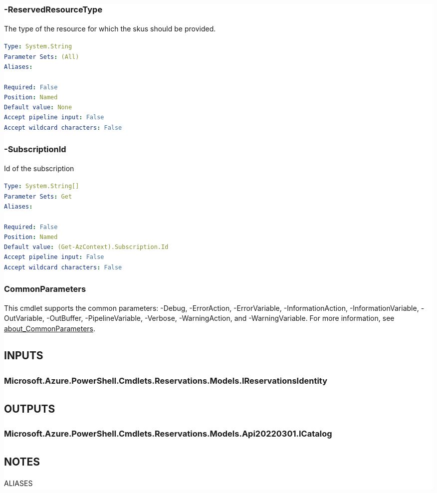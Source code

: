 ### -ReservedResourceType
The type of the resource for which the skus should be provided.

```yaml
Type: System.String
Parameter Sets: (All)
Aliases:

Required: False
Position: Named
Default value: None
Accept pipeline input: False
Accept wildcard characters: False
```

### -SubscriptionId
Id of the subscription

```yaml
Type: System.String[]
Parameter Sets: Get
Aliases:

Required: False
Position: Named
Default value: (Get-AzContext).Subscription.Id
Accept pipeline input: False
Accept wildcard characters: False
```

### CommonParameters
This cmdlet supports the common parameters: -Debug, -ErrorAction, -ErrorVariable, -InformationAction, -InformationVariable, -OutVariable, -OutBuffer, -PipelineVariable, -Verbose, -WarningAction, and -WarningVariable. For more information, see [about_CommonParameters](http://go.microsoft.com/fwlink/?LinkID=113216).

## INPUTS

### Microsoft.Azure.PowerShell.Cmdlets.Reservations.Models.IReservationsIdentity

## OUTPUTS

### Microsoft.Azure.PowerShell.Cmdlets.Reservations.Models.Api20220301.ICatalog

## NOTES

ALIASES
